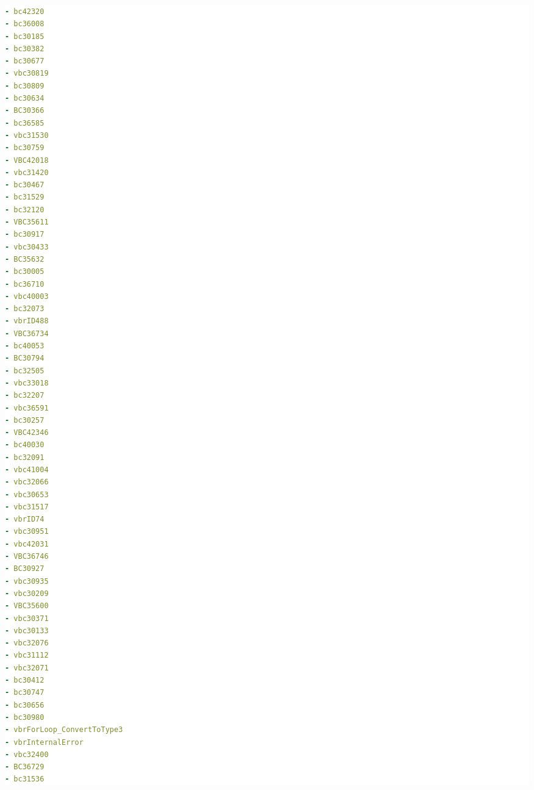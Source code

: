 ```yaml
- bc42320
- bc36008
- bc30185
- bc30382
- bc30677
- vbc30819
- bc30809
- bc30634
- BC30366
- bc36585
- vbc31530
- bc30759
- VBC42018
- vbc31420
- bc30467
- bc31529
- bc32120
- VBC35611
- bc30917
- vbc30433
- BC35632
- bc30005
- bc36710
- vbc40003
- bc32073
- vbrID488
- VBC36734
- bc40053
- BC30794
- bc32505
- vbc33018
- bc32207
- vbc36591
- bc30257
- VBC42346
- bc40030
- bc32091
- vbc41004
- vbc32066
- vbc30653
- vbc31517
- vbrID74
- vbc30951
- vbc42031
- VBC36746
- BC30927
- vbc30935
- vbc30209
- VBC35600
- vbc30371
- vbc30133
- vbc32076
- vbc31112
- vbc32071
- bc30412
- bc30747
- bc30656
- bc30980
- vbrForLoop_ConvertToType3
- vbrInternalError
- vbc32400
- BC36729
- bc31536
```